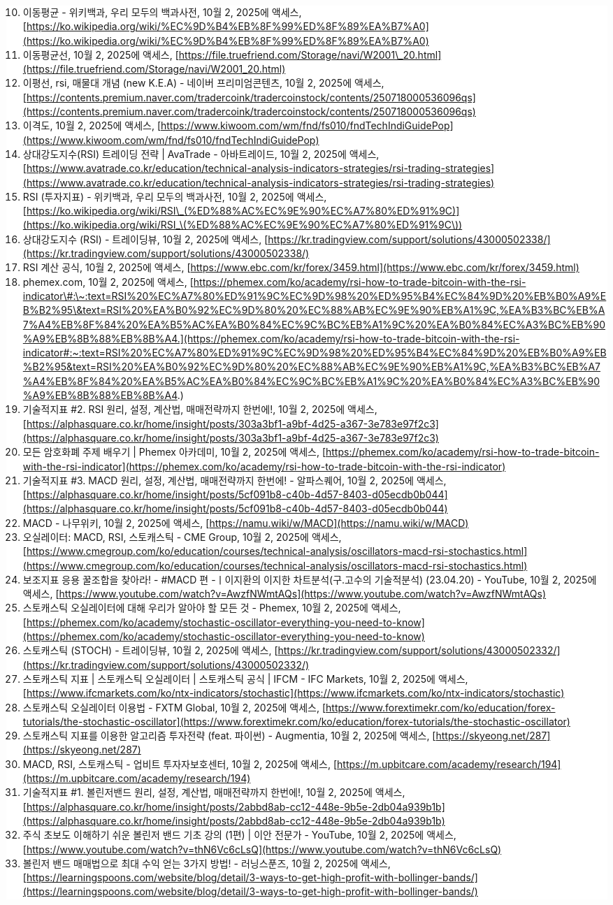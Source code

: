 10. 이동평균 \- 위키백과, 우리 모두의 백과사전, 10월 2, 2025에 액세스, [https://ko.wikipedia.org/wiki/%EC%9D%B4%EB%8F%99%ED%8F%89%EA%B7%A0](https://ko.wikipedia.org/wiki/%EC%9D%B4%EB%8F%99%ED%8F%89%EA%B7%A0)  
11. 이동평균선, 10월 2, 2025에 액세스, [https://file.truefriend.com/Storage/navi/W2001\_20.html](https://file.truefriend.com/Storage/navi/W2001_20.html)  
12. 이평선, rsi, 매물대 개념 (new K.E.A) \- 네이버 프리미엄콘텐츠, 10월 2, 2025에 액세스, [https://contents.premium.naver.com/tradercoink/tradercoinstock/contents/250718000536096qs](https://contents.premium.naver.com/tradercoink/tradercoinstock/contents/250718000536096qs)  
13. 이격도, 10월 2, 2025에 액세스, [https://www.kiwoom.com/wm/fnd/fs010/fndTechIndiGuidePop](https://www.kiwoom.com/wm/fnd/fs010/fndTechIndiGuidePop)  
14. 상대강도지수(RSI) 트레이딩 전략 | AvaTrade \- 아바트레이드, 10월 2, 2025에 액세스, [https://www.avatrade.co.kr/education/technical-analysis-indicators-strategies/rsi-trading-strategies](https://www.avatrade.co.kr/education/technical-analysis-indicators-strategies/rsi-trading-strategies)  
15. RSI (투자지표) \- 위키백과, 우리 모두의 백과사전, 10월 2, 2025에 액세스, [https://ko.wikipedia.org/wiki/RSI\_(%ED%88%AC%EC%9E%90%EC%A7%80%ED%91%9C)](https://ko.wikipedia.org/wiki/RSI_\(%ED%88%AC%EC%9E%90%EC%A7%80%ED%91%9C\))  
16. 상대강도지수 (RSI) \- 트레이딩뷰, 10월 2, 2025에 액세스, [https://kr.tradingview.com/support/solutions/43000502338/](https://kr.tradingview.com/support/solutions/43000502338/)  
17. RSI 계산 공식, 10월 2, 2025에 액세스, [https://www.ebc.com/kr/forex/3459.html](https://www.ebc.com/kr/forex/3459.html)  
18. phemex.com, 10월 2, 2025에 액세스, [https://phemex.com/ko/academy/rsi-how-to-trade-bitcoin-with-the-rsi-indicator\#:\~:text=RSI%20%EC%A7%80%ED%91%9C%EC%9D%98%20%ED%95%B4%EC%84%9D%20%EB%B0%A9%EB%B2%95\&text=RSI%20%EA%B0%92%EC%9D%80%20%EC%88%AB%EC%9E%90%EB%A1%9C,%EA%B3%BC%EB%A7%A4%EB%8F%84%20%EA%B5%AC%EA%B0%84%EC%9C%BC%EB%A1%9C%20%EA%B0%84%EC%A3%BC%EB%90%A9%EB%8B%88%EB%8B%A4.](https://phemex.com/ko/academy/rsi-how-to-trade-bitcoin-with-the-rsi-indicator#:~:text=RSI%20%EC%A7%80%ED%91%9C%EC%9D%98%20%ED%95%B4%EC%84%9D%20%EB%B0%A9%EB%B2%95&text=RSI%20%EA%B0%92%EC%9D%80%20%EC%88%AB%EC%9E%90%EB%A1%9C,%EA%B3%BC%EB%A7%A4%EB%8F%84%20%EA%B5%AC%EA%B0%84%EC%9C%BC%EB%A1%9C%20%EA%B0%84%EC%A3%BC%EB%90%A9%EB%8B%88%EB%8B%A4.)  
19. 기술적지표 \#2. RSI 원리, 설정, 계산법, 매매전략까지 한번에\!, 10월 2, 2025에 액세스, [https://alphasquare.co.kr/home/insight/posts/303a3bf1-a9bf-4d25-a367-3e783e97f2c3](https://alphasquare.co.kr/home/insight/posts/303a3bf1-a9bf-4d25-a367-3e783e97f2c3)  
20. 모든 암호화폐 주제 배우기 | Phemex 아카데미, 10월 2, 2025에 액세스, [https://phemex.com/ko/academy/rsi-how-to-trade-bitcoin-with-the-rsi-indicator](https://phemex.com/ko/academy/rsi-how-to-trade-bitcoin-with-the-rsi-indicator)  
21. 기술적지표 \#3. MACD 원리, 설정, 계산법, 매매전략까지 한번에\! \- 알파스퀘어, 10월 2, 2025에 액세스, [https://alphasquare.co.kr/home/insight/posts/5cf091b8-c40b-4d57-8403-d05ecdb0b044](https://alphasquare.co.kr/home/insight/posts/5cf091b8-c40b-4d57-8403-d05ecdb0b044)  
22. MACD \- 나무위키, 10월 2, 2025에 액세스, [https://namu.wiki/w/MACD](https://namu.wiki/w/MACD)  
23. 오실레이터: MACD, RSI, 스토캐스틱 \- CME Group, 10월 2, 2025에 액세스, [https://www.cmegroup.com/ko/education/courses/technical-analysis/oscillators-macd-rsi-stochastics.html](https://www.cmegroup.com/ko/education/courses/technical-analysis/oscillators-macd-rsi-stochastics.html)  
24. 보조지표 응용 꿀조합을 찾아라\! \- \#MACD 편 \-ㅣ이지환의 이지한 차트분석(구.고수의 기술적분석) (23.04.20) \- YouTube, 10월 2, 2025에 액세스, [https://www.youtube.com/watch?v=AwzfNWmtAQs](https://www.youtube.com/watch?v=AwzfNWmtAQs)  
25. 스토캐스틱 오실레이터에 대해 우리가 알아야 할 모든 것 \- Phemex, 10월 2, 2025에 액세스, [https://phemex.com/ko/academy/stochastic-oscillator-everything-you-need-to-know](https://phemex.com/ko/academy/stochastic-oscillator-everything-you-need-to-know)  
26. 스토캐스틱 (STOCH) \- 트레이딩뷰, 10월 2, 2025에 액세스, [https://kr.tradingview.com/support/solutions/43000502332/](https://kr.tradingview.com/support/solutions/43000502332/)  
27. 스토캐스틱 지표 | 스토캐스틱 오실레이터 | 스토캐스틱 공식 | IFCM \- IFC Markets, 10월 2, 2025에 액세스, [https://www.ifcmarkets.com/ko/ntx-indicators/stochastic](https://www.ifcmarkets.com/ko/ntx-indicators/stochastic)  
28. 스토캐스틱 오실레이터 이용법 \- FXTM Global, 10월 2, 2025에 액세스, [https://www.forextimekr.com/ko/education/forex-tutorials/the-stochastic-oscillator](https://www.forextimekr.com/ko/education/forex-tutorials/the-stochastic-oscillator)  
29. 스토캐스틱 지표를 이용한 알고리즘 투자전략 (feat. 파이썬) \- Augmentia, 10월 2, 2025에 액세스, [https://skyeong.net/287](https://skyeong.net/287)  
30. MACD, RSI, 스토캐스틱 \- 업비트 투자자보호센터, 10월 2, 2025에 액세스, [https://m.upbitcare.com/academy/research/194](https://m.upbitcare.com/academy/research/194)  
31. 기술적지표 \#1. 볼린저밴드 원리, 설정, 계산법, 매매전략까지 한번에\!, 10월 2, 2025에 액세스, [https://alphasquare.co.kr/home/insight/posts/2abbd8ab-cc12-448e-9b5e-2db04a939b1b](https://alphasquare.co.kr/home/insight/posts/2abbd8ab-cc12-448e-9b5e-2db04a939b1b)  
32. 주식 초보도 이해하기 쉬운 볼린저 밴드 기초 강의 (1편) | 이안 전문가 \- YouTube, 10월 2, 2025에 액세스, [https://www.youtube.com/watch?v=thN6Vc6cLsQ](https://www.youtube.com/watch?v=thN6Vc6cLsQ)  
33. 볼린저 밴드 매매법으로 최대 수익 얻는 3가지 방법\! \- 러닝스푼즈, 10월 2, 2025에 액세스, [https://learningspoons.com/website/blog/detail/3-ways-to-get-high-profit-with-bollinger-bands/](https://learningspoons.com/website/blog/detail/3-ways-to-get-high-profit-with-bollinger-bands/)  